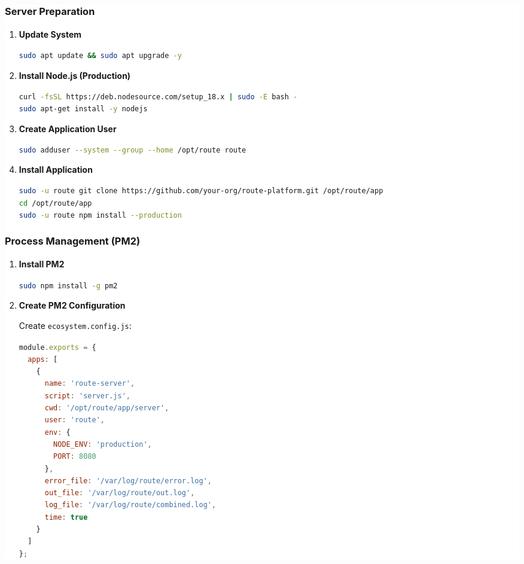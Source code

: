 ### Server Preparation

1. **Update System**
   ```bash
   sudo apt update && sudo apt upgrade -y
   ```

2. **Install Node.js (Production)**
   ```bash
   curl -fsSL https://deb.nodesource.com/setup_18.x | sudo -E bash -
   sudo apt-get install -y nodejs
   ```

3. **Create Application User**
   ```bash
   sudo adduser --system --group --home /opt/route route
   ```

4. **Install Application**
   ```bash
   sudo -u route git clone https://github.com/your-org/route-platform.git /opt/route/app
   cd /opt/route/app
   sudo -u route npm install --production
   ```

### Process Management (PM2)

1. **Install PM2**
   ```bash
   sudo npm install -g pm2
   ```

2. **Create PM2 Configuration**
   
   Create `ecosystem.config.js`:
   ```javascript
   module.exports = {
     apps: [
       {
         name: 'route-server',
         script: 'server.js',
         cwd: '/opt/route/app/server',
         user: 'route',
         env: {
           NODE_ENV: 'production',
           PORT: 8080
         },
         error_file: '/var/log/route/error.log',
         out_file: '/var/log/route/out.log',
         log_file: '/var/log/route/combined.log',
         time: true
       }
     ]
   };
   ```

